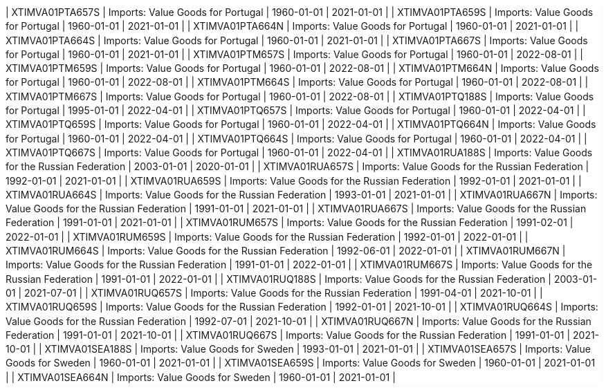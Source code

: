 | XTIMVA01PTA657S | Imports: Value Goods for Portugal                                                   | 1960-01-01          | 2021-01-01        |
| XTIMVA01PTA659S | Imports: Value Goods for Portugal                                                   | 1960-01-01          | 2021-01-01        |
| XTIMVA01PTA664N | Imports: Value Goods for Portugal                                                   | 1960-01-01          | 2021-01-01        |
| XTIMVA01PTA664S | Imports: Value Goods for Portugal                                                   | 1960-01-01          | 2021-01-01        |
| XTIMVA01PTA667S | Imports: Value Goods for Portugal                                                   | 1960-01-01          | 2021-01-01        |
| XTIMVA01PTM657S | Imports: Value Goods for Portugal                                                   | 1960-01-01          | 2022-08-01        |
| XTIMVA01PTM659S | Imports: Value Goods for Portugal                                                   | 1960-01-01          | 2022-08-01        |
| XTIMVA01PTM664N | Imports: Value Goods for Portugal                                                   | 1960-01-01          | 2022-08-01        |
| XTIMVA01PTM664S | Imports: Value Goods for Portugal                                                   | 1960-01-01          | 2022-08-01        |
| XTIMVA01PTM667S | Imports: Value Goods for Portugal                                                   | 1960-01-01          | 2022-08-01        |
| XTIMVA01PTQ188S | Imports: Value Goods for Portugal                                                   | 1995-01-01          | 2022-04-01        |
| XTIMVA01PTQ657S | Imports: Value Goods for Portugal                                                   | 1960-01-01          | 2022-04-01        |
| XTIMVA01PTQ659S | Imports: Value Goods for Portugal                                                   | 1960-01-01          | 2022-04-01        |
| XTIMVA01PTQ664N | Imports: Value Goods for Portugal                                                   | 1960-01-01          | 2022-04-01        |
| XTIMVA01PTQ664S | Imports: Value Goods for Portugal                                                   | 1960-01-01          | 2022-04-01        |
| XTIMVA01PTQ667S | Imports: Value Goods for Portugal                                                   | 1960-01-01          | 2022-04-01        |
| XTIMVA01RUA188S | Imports: Value Goods for the Russian Federation                                     | 2003-01-01          | 2020-01-01        |
| XTIMVA01RUA657S | Imports: Value Goods for the Russian Federation                                     | 1992-01-01          | 2021-01-01        |
| XTIMVA01RUA659S | Imports: Value Goods for the Russian Federation                                     | 1992-01-01          | 2021-01-01        |
| XTIMVA01RUA664S | Imports: Value Goods for the Russian Federation                                     | 1993-01-01          | 2021-01-01        |
| XTIMVA01RUA667N | Imports: Value Goods for the Russian Federation                                     | 1991-01-01          | 2021-01-01        |
| XTIMVA01RUA667S | Imports: Value Goods for the Russian Federation                                     | 1991-01-01          | 2021-01-01        |
| XTIMVA01RUM657S | Imports: Value Goods for the Russian Federation                                     | 1991-02-01          | 2022-01-01        |
| XTIMVA01RUM659S | Imports: Value Goods for the Russian Federation                                     | 1992-01-01          | 2022-01-01        |
| XTIMVA01RUM664S | Imports: Value Goods for the Russian Federation                                     | 1992-06-01          | 2022-01-01        |
| XTIMVA01RUM667N | Imports: Value Goods for the Russian Federation                                     | 1991-01-01          | 2022-01-01        |
| XTIMVA01RUM667S | Imports: Value Goods for the Russian Federation                                     | 1991-01-01          | 2022-01-01        |
| XTIMVA01RUQ188S | Imports: Value Goods for the Russian Federation                                     | 2003-01-01          | 2021-07-01        |
| XTIMVA01RUQ657S | Imports: Value Goods for the Russian Federation                                     | 1991-04-01          | 2021-10-01        |
| XTIMVA01RUQ659S | Imports: Value Goods for the Russian Federation                                     | 1992-01-01          | 2021-10-01        |
| XTIMVA01RUQ664S | Imports: Value Goods for the Russian Federation                                     | 1992-07-01          | 2021-10-01        |
| XTIMVA01RUQ667N | Imports: Value Goods for the Russian Federation                                     | 1991-01-01          | 2021-10-01        |
| XTIMVA01RUQ667S | Imports: Value Goods for the Russian Federation                                     | 1991-01-01          | 2021-10-01        |
| XTIMVA01SEA188S | Imports: Value Goods for Sweden                                                     | 1993-01-01          | 2021-01-01        |
| XTIMVA01SEA657S | Imports: Value Goods for Sweden                                                     | 1960-01-01          | 2021-01-01        |
| XTIMVA01SEA659S | Imports: Value Goods for Sweden                                                     | 1960-01-01          | 2021-01-01        |
| XTIMVA01SEA664N | Imports: Value Goods for Sweden                                                     | 1960-01-01          | 2021-01-01        |
